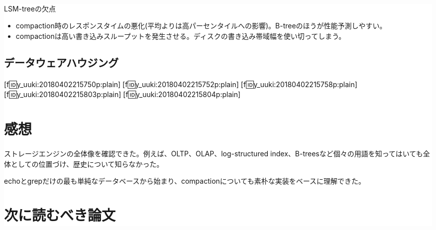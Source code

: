 LSM-treeの欠点

- compaction時のレスポンスタイムの悪化(平均よりは高パーセンタイルへの影響)。B-treeのほうが性能予測しやすい。
- compactionは高い書き込みスループットを発生させる。ディスクの書き込み帯域幅を使い切ってしまう。

## データウェアハウジング

[f:id:y_uuki:20180402215750p:plain]
[f:id:y_uuki:20180402215752p:plain]
[f:id:y_uuki:20180402215758p:plain]
[f:id:y_uuki:20180402215803p:plain]
[f:id:y_uuki:20180402215804p:plain]

# 感想

ストレージエンジンの全体像を確認できた。例えば、OLTP、OLAP、log-structured index、B-treesなど個々の用語を知ってはいても全体としての位置づけ、歴史について知らなかった。

echoとgrepだけの最も単純なデータベースから始まり、compactionについても素朴な実装をベースに理解できた。

# 次に読むべき論文